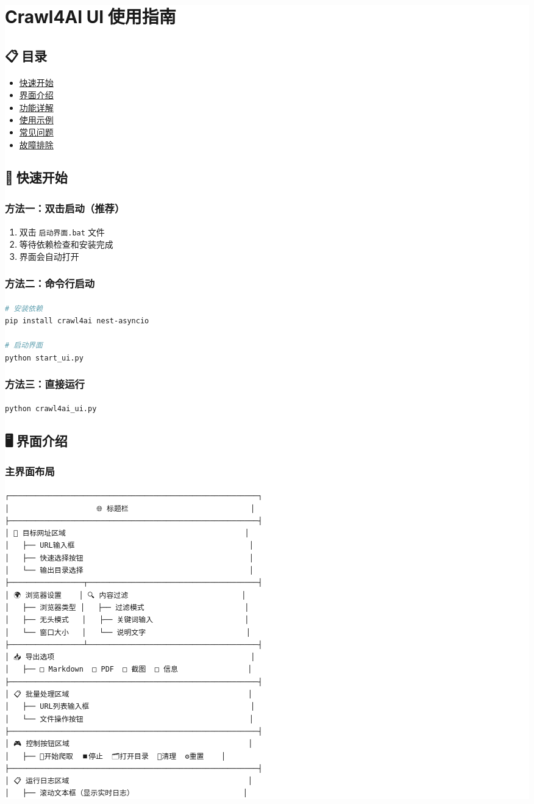 # Crawl4AI UI 使用指南

## 📋 目录
- [快速开始](#快速开始)
- [界面介绍](#界面介绍)
- [功能详解](#功能详解)
- [使用示例](#使用示例)
- [常见问题](#常见问题)
- [故障排除](#故障排除)

## 🚀 快速开始

### 方法一：双击启动（推荐）
1. 双击 `启动界面.bat` 文件
2. 等待依赖检查和安装完成
3. 界面会自动打开

### 方法二：命令行启动
```bash
# 安装依赖
pip install crawl4ai nest-asyncio

# 启动界面
python start_ui.py
```

### 方法三：直接运行
```bash
python crawl4ai_ui.py
```

## 🖥️ 界面介绍

### 主界面布局
```
┌─────────────────────────────────────────────────────────┐
│                    🌐 标题栏                            │
├─────────────────────────────────────────────────────────┤
│ 🎯 目标网址区域                                         │
│   ├── URL输入框                                        │
│   ├── 快速选择按钮                                      │
│   └── 输出目录选择                                      │
├─────────────────┬───────────────────────────────────────┤
│ 🌍 浏览器设置    │ 🔍 内容过滤                          │
│   ├── 浏览器类型 │   ├── 过滤模式                       │
│   ├── 无头模式   │   ├── 关键词输入                     │
│   └── 窗口大小   │   └── 说明文字                       │
├─────────────────┴───────────────────────────────────────┤
│ 📥 导出选项                                             │
│   ├── □ Markdown  □ PDF  □ 截图  □ 信息                │
├─────────────────────────────────────────────────────────┤
│ 📋 批量处理区域                                         │
│   ├── URL列表输入框                                     │
│   └── 文件操作按钮                                      │
├─────────────────────────────────────────────────────────┤
│ 🎮 控制按钮区域                                         │
│   ├── 🚀开始爬取  ⏹️停止  🗂️打开目录  🧹清理  ⚙️重置    │
├─────────────────────────────────────────────────────────┤
│ 📋 运行日志区域                                         │
│   ├── 滚动文本框（显示实时日志）                         │
```